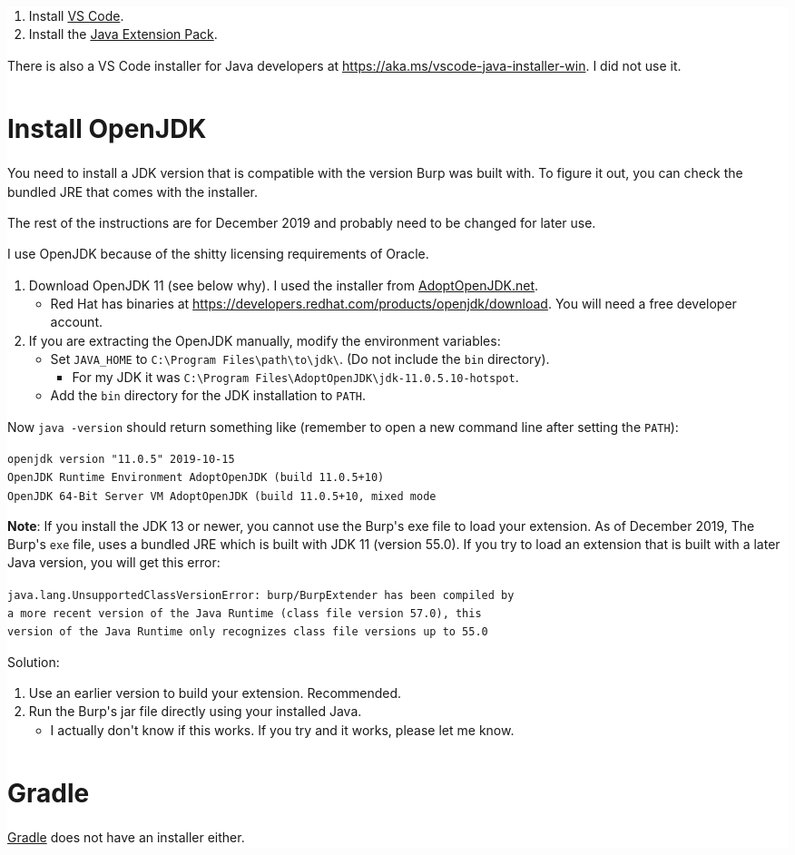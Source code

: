 1. Install [VS Code][vscode-url].
2. Install the [Java Extension Pack][java-extension-pack].

There is also a VS Code installer for Java developers at
https://aka.ms/vscode-java-installer-win. I did not use it.

# Install OpenJDK
You need to install a JDK version that is compatible with the version Burp was
built with. To figure it out, you can check the bundled JRE that comes with the
installer.

The rest of the instructions are for December 2019 and probably need to be
changed for later use.

I use OpenJDK because of the shitty licensing requirements of Oracle.

1. Download OpenJDK 11 (see below why). I used the installer from
   [AdoptOpenJDK.net](https://adoptopenjdk.net).
    * Red Hat has binaries at
      https://developers.redhat.com/products/openjdk/download. You will need a
      free developer account.
2. If you are extracting the OpenJDK manually, modify the environment variables:
    * Set `JAVA_HOME` to `C:\Program Files\path\to\jdk\`. (Do not include the
      `bin` directory).
        * For my JDK it was `C:\Program Files\AdoptOpenJDK\jdk-11.0.5.10-hotspot`.
    * Add the `bin` directory for the JDK installation to `PATH`.

Now `java -version` should return something like (remember to open a new command
line after setting the `PATH`):

```
openjdk version "11.0.5" 2019-10-15
OpenJDK Runtime Environment AdoptOpenJDK (build 11.0.5+10)
OpenJDK 64-Bit Server VM AdoptOpenJDK (build 11.0.5+10, mixed mode
```

**Note**: If you install the JDK 13 or newer, you cannot use the Burp's exe file
to load your extension. As of December 2019, The Burp's `exe` file, uses a
bundled JRE which is built with JDK 11 (version 55.0). If you try to load an
extension that is built with a later Java version, you will get this error:

```
java.lang.UnsupportedClassVersionError: burp/BurpExtender has been compiled by
a more recent version of the Java Runtime (class file version 57.0), this
version of the Java Runtime only recognizes class file versions up to 55.0
```

Solution:

1. Use an earlier version to build your extension. Recommended.
2. Run the Burp's jar file directly using your installed Java.
    * I actually don't know if this works. If you try and it works, please let
      me know. 

# Gradle
[Gradle][gradle-website] does not have an installer either.


[imsgeditor-doc]: https://portswigger.net/burp/extender/api/burp/IMessageEditor.html
[vscode-url]: https://code.visualstudio.com/
[java-extension-pack]: https://marketplace.visualstudio.com/items?itemName=vscjava.vscode-java-pack
[gradle-website]: https://gradle.org
[burp-maven]: https://mvnrepository.com/artifact/net.portswigger.burp.extender/burp-extender-api/2.1
[stackcrash-twitter]: https://twitter.com/StackCrash
[support-ticket]: https://support.portswigger.net/customer/portal/questions/16709362-debug-java-project
[gson-maven-link]: https://mvnrepository.com/artifact/com.google.code.gson/gson/2.8.6